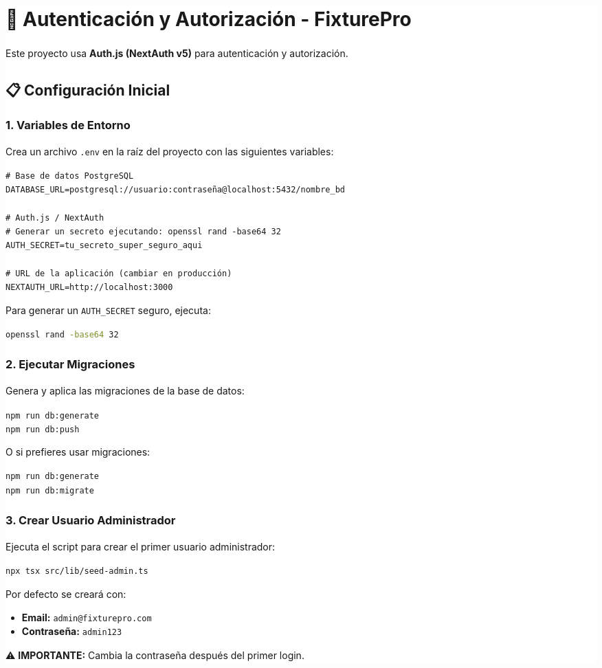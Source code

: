 # 🔐 Autenticación y Autorización - FixturePro

Este proyecto usa **Auth.js (NextAuth v5)** para autenticación y autorización.

## 📋 Configuración Inicial

### 1. Variables de Entorno

Crea un archivo `.env` en la raíz del proyecto con las siguientes variables:

```env
# Base de datos PostgreSQL
DATABASE_URL=postgresql://usuario:contraseña@localhost:5432/nombre_bd

# Auth.js / NextAuth
# Generar un secreto ejecutando: openssl rand -base64 32
AUTH_SECRET=tu_secreto_super_seguro_aqui

# URL de la aplicación (cambiar en producción)
NEXTAUTH_URL=http://localhost:3000
```

Para generar un `AUTH_SECRET` seguro, ejecuta:
```bash
openssl rand -base64 32
```

### 2. Ejecutar Migraciones

Genera y aplica las migraciones de la base de datos:

```bash
npm run db:generate
npm run db:push
```

O si prefieres usar migraciones:
```bash
npm run db:generate
npm run db:migrate
```

### 3. Crear Usuario Administrador

Ejecuta el script para crear el primer usuario administrador:

```bash
npx tsx src/lib/seed-admin.ts
```

Por defecto se creará con:
- **Email:** `admin@fixturepro.com`
- **Contraseña:** `admin123`

⚠️ **IMPORTANTE:** Cambia la contraseña después del primer login.
